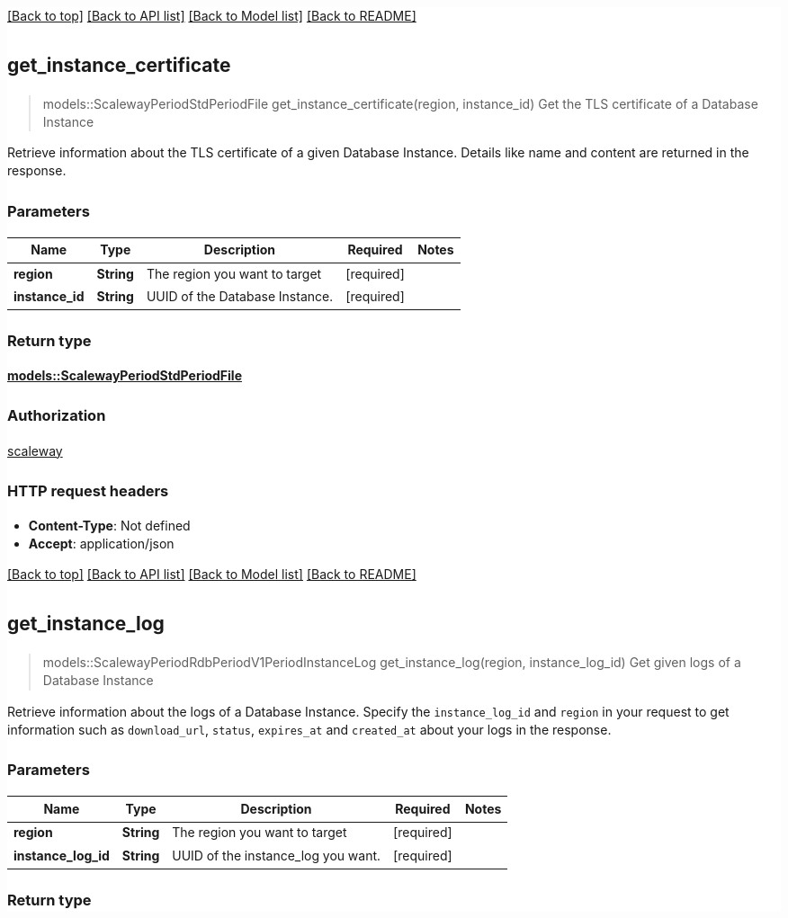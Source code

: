 [[Back to top]](#) [[Back to API list]](../README.md#documentation-for-api-endpoints) [[Back to Model list]](../README.md#documentation-for-models) [[Back to README]](../README.md)


## get_instance_certificate

> models::ScalewayPeriodStdPeriodFile get_instance_certificate(region, instance_id)
Get the TLS certificate of a Database Instance

Retrieve information about the TLS certificate of a given Database Instance. Details like name and content are returned in the response.

### Parameters


Name | Type | Description  | Required | Notes
------------- | ------------- | ------------- | ------------- | -------------
**region** | **String** | The region you want to target | [required] |
**instance_id** | **String** | UUID of the Database Instance. | [required] |

### Return type

[**models::ScalewayPeriodStdPeriodFile**](scaleway.std.File.md)

### Authorization

[scaleway](../README.md#scaleway)

### HTTP request headers

- **Content-Type**: Not defined
- **Accept**: application/json

[[Back to top]](#) [[Back to API list]](../README.md#documentation-for-api-endpoints) [[Back to Model list]](../README.md#documentation-for-models) [[Back to README]](../README.md)


## get_instance_log

> models::ScalewayPeriodRdbPeriodV1PeriodInstanceLog get_instance_log(region, instance_log_id)
Get given logs of a Database Instance

Retrieve information about the logs of a Database Instance. Specify the `instance_log_id` and `region` in your request to get information such as `download_url`, `status`, `expires_at` and `created_at` about your logs in the response.

### Parameters


Name | Type | Description  | Required | Notes
------------- | ------------- | ------------- | ------------- | -------------
**region** | **String** | The region you want to target | [required] |
**instance_log_id** | **String** | UUID of the instance_log you want. | [required] |

### Return type
